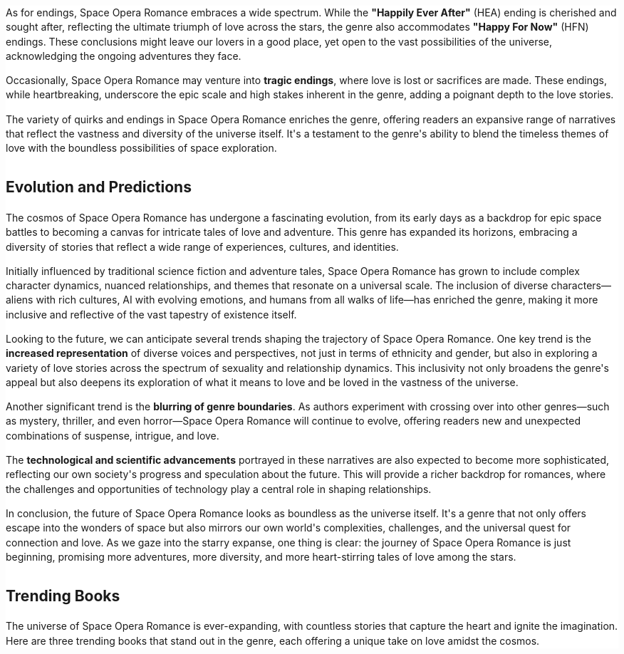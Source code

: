 <p>As for endings, Space Opera Romance embraces a wide spectrum. While the <strong>"Happily Ever After"</strong> (HEA) ending is cherished and sought after, reflecting the ultimate triumph of love across the stars, the genre also accommodates <strong>"Happy For Now"</strong> (HFN) endings. These conclusions might leave our lovers in a good place, yet open to the vast possibilities of the universe, acknowledging the ongoing adventures they face.</p>

<p>Occasionally, Space Opera Romance may venture into <strong>tragic endings</strong>, where love is lost or sacrifices are made. These endings, while heartbreaking, underscore the epic scale and high stakes inherent in the genre, adding a poignant depth to the love stories.</p>

<p>The variety of quirks and endings in Space Opera Romance enriches the genre, offering readers an expansive range of narratives that reflect the vastness and diversity of the universe itself. It's a testament to the genre's ability to blend the timeless themes of love with the boundless possibilities of space exploration.</p>

<h2 id="evolution-and-predictions">Evolution and Predictions</h2>

<p>The cosmos of Space Opera Romance has undergone a fascinating evolution, from its early days as a backdrop for epic space battles to becoming a canvas for intricate tales of love and adventure. This genre has expanded its horizons, embracing a diversity of stories that reflect a wide range of experiences, cultures, and identities.</p>

<p>Initially influenced by traditional science fiction and adventure tales, Space Opera Romance has grown to include complex character dynamics, nuanced relationships, and themes that resonate on a universal scale. The inclusion of diverse characters—aliens with rich cultures, AI with evolving emotions, and humans from all walks of life—has enriched the genre, making it more inclusive and reflective of the vast tapestry of existence itself.</p>

<p>Looking to the future, we can anticipate several trends shaping the trajectory of Space Opera Romance. One key trend is the <strong>increased representation</strong> of diverse voices and perspectives, not just in terms of ethnicity and gender, but also in exploring a variety of love stories across the spectrum of sexuality and relationship dynamics. This inclusivity not only broadens the genre's appeal but also deepens its exploration of what it means to love and be loved in the vastness of the universe.</p>

<p>Another significant trend is the <strong>blurring of genre boundaries</strong>. As authors experiment with crossing over into other genres—such as mystery, thriller, and even horror—Space Opera Romance will continue to evolve, offering readers new and unexpected combinations of suspense, intrigue, and love.</p>

<p>The <strong>technological and scientific advancements</strong> portrayed in these narratives are also expected to become more sophisticated, reflecting our own society's progress and speculation about the future. This will provide a richer backdrop for romances, where the challenges and opportunities of technology play a central role in shaping relationships.</p>

<p>In conclusion, the future of Space Opera Romance looks as boundless as the universe itself. It's a genre that not only offers escape into the wonders of space but also mirrors our own world's complexities, challenges, and the universal quest for connection and love. As we gaze into the starry expanse, one thing is clear: the journey of Space Opera Romance is just beginning, promising more adventures, more diversity, and more heart-stirring tales of love among the stars.</p>

<h2 id="Trending-books">Trending Books</h2>

<p>The universe of Space Opera Romance is ever-expanding, with countless stories that capture the heart and ignite the imagination. Here are three trending books that stand out in the genre, each offering a unique take on love amidst the cosmos.</p>
